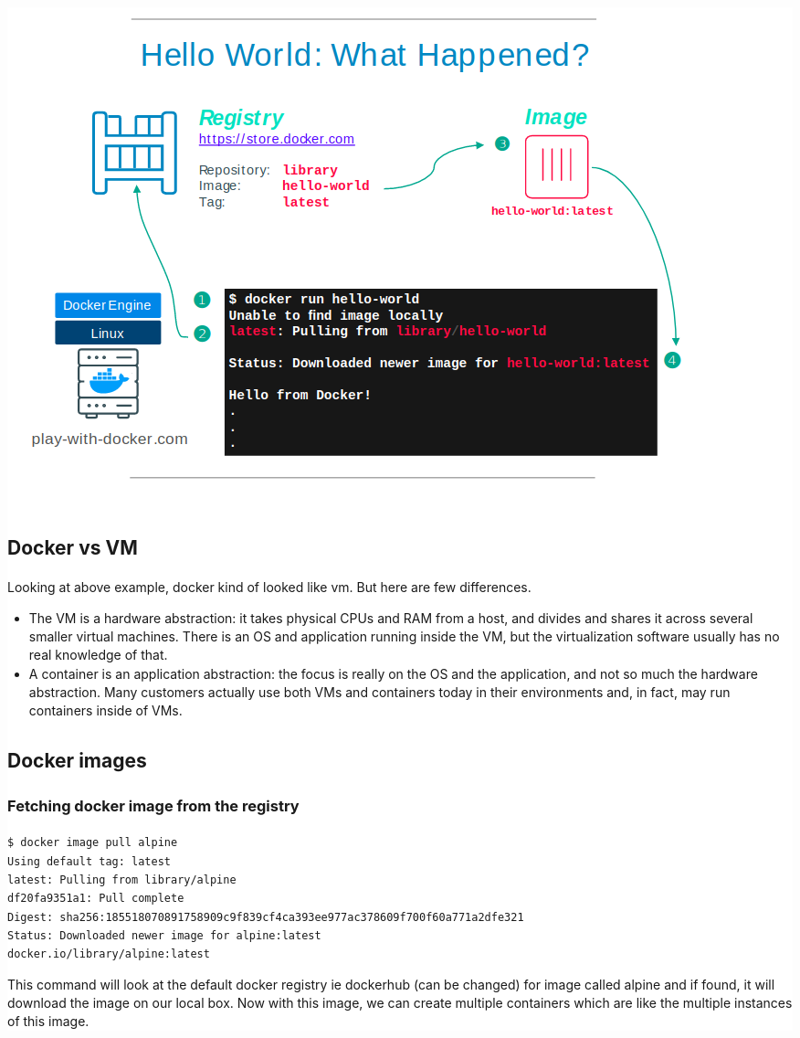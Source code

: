  ![1.png](/assets/images/docker/1.png)


## Docker vs VM
Looking at above example, docker kind of looked like vm. But here are few differences.
*   The VM is a hardware abstraction: it takes physical CPUs and RAM from a host, and divides and shares it across several smaller virtual machines. There is an OS and application running inside the VM, but the virtualization software usually has no real knowledge of that.
*   A container is an application abstraction: the focus is really on the OS and the application, and not so much the hardware abstraction. Many customers actually use both VMs and containers today in their environments and, in fact, may run containers inside of VMs.

## Docker images
### Fetching docker image from the registry
```console
$ docker image pull alpine
Using default tag: latest
latest: Pulling from library/alpine
df20fa9351a1: Pull complete
Digest: sha256:185518070891758909c9f839cf4ca393ee977ac378609f700f60a771a2dfe321
Status: Downloaded newer image for alpine:latest
docker.io/library/alpine:latest
```
This command will look at the default docker registry ie dockerhub (can be changed) for image called alpine and if found, it will download the image on our local box. Now with this image, we can create multiple containers which are like the multiple instances of this image.
